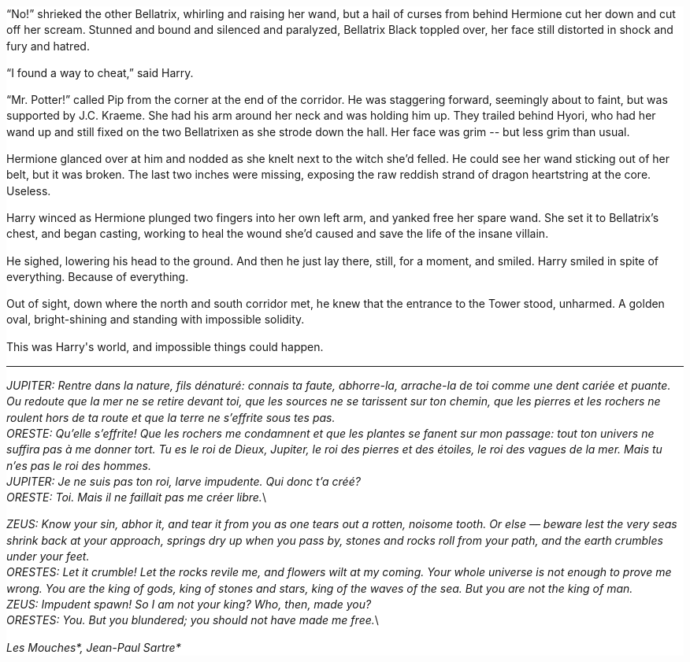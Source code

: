 “No!” shrieked the other Bellatrix, whirling and raising her wand, but a hail of curses from behind Hermione cut her down and cut off her scream. Stunned and bound and silenced and paralyzed, Bellatrix Black toppled over, her face still distorted in shock and fury and hatred.

“I found a way to cheat,” said Harry.

“Mr. Potter!” called Pip from the corner at the end of the corridor. He was staggering forward, seemingly about to faint, but was supported by J.C. Kraeme. She had his arm around her neck and was holding him up. They trailed behind Hyori, who had her wand up and still fixed on the two Bellatrixen as she strode down the hall. Her face was grim -- but less grim than usual.

Hermione glanced over at him and nodded as she knelt next to the witch she’d felled. He could see her wand sticking out of her belt, but it was broken. The last two inches were missing, exposing the raw reddish strand of dragon heartstring at the core. Useless.

Harry winced as Hermione plunged two fingers into her own left arm, and yanked free her spare wand. She set it to Bellatrix’s chest, and began casting, working to heal the wound she’d caused and save the life of the insane villain.

He sighed, lowering his head to the ground. And then he just lay there, still, for a moment, and smiled.  Harry smiled in spite of everything. Because of everything.

Out of sight, down where the north and south corridor met, he knew that the entrance to the Tower stood, unharmed. A golden oval, bright-shining and standing with impossible solidity.

This was Harry's world, and impossible things could happen.

------------------------------------------------------------------------


*JUPITER: Rentre dans la nature, fils dénaturé: connais ta faute, abhorre-la, arrache-la de toi comme une dent cariée et puante. Ou redoute que la mer ne se retire devant toi, que les sources ne se tarissent sur ton chemin, que les pierres et les rochers ne roulent hors de ta route et que la terre ne s’effrite sous tes pas.*\
*ORESTE: Qu’elle s’effrite! Que les rochers me condamnent et que les plantes se fanent sur mon passage: tout ton univers ne suffira pas à me donner tort. Tu es le roi de Dieux, Jupiter, le roi des pierres et des étoiles, le roi des vagues de la mer. Mais tu n’es pas le roi des hommes.*\
*JUPITER: Je ne suis pas ton roi, larve impudente. Qui donc t’a créé?*\
*ORESTE: Toi. Mais il ne faillait pas me créer libre.*\

*ZEUS: Know your sin, abhor it, and tear it from you as one tears out a rotten, noisome tooth. Or else — beware lest the very seas shrink back at your approach, springs dry up when you pass by, stones and rocks roll from your path, and the earth crumbles under your feet.*\
*ORESTES: Let it crumble! Let the rocks revile me, and flowers wilt at my coming. Your whole universe is not enough to prove me wrong. You are the king of gods, king of stones and stars, king of the waves of the sea. But you are not the king of man.*\
*ZEUS: Impudent spawn! So I am not your king? Who, then, made you?*\
*ORESTES: You. But you blundered; you should not have made me free.*\

<cite>Les Mouches*, Jean-Paul Sartre*</cite>
